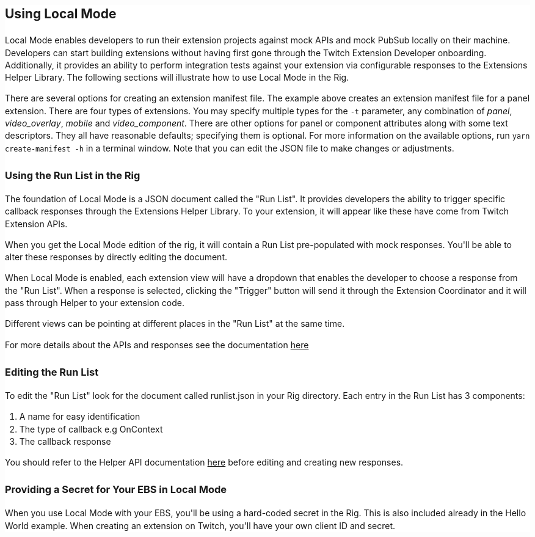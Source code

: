## Using Local Mode
Local Mode enables developers to run their extension projects against
mock APIs and mock PubSub locally on their machine.  Developers can
start building extensions without having first gone through the
Twitch Extension Developer onboarding.  Additionally,
it provides an ability to perform integration tests against your
extension via configurable responses to the Extensions Helper Library.
The following sections will illustrate how to use Local Mode in the Rig.

There are several options for creating an extension manifest file.  The
example above creates an extension manifest file for a panel extension.
There are four types of extensions.  You may specify multiple types
for the `-t` parameter, any combination of *panel*, *video\_overlay*,
*mobile* and *video\_component*.  There are other options for panel or
component attributes along with some text descriptors.  They all have
reasonable defaults; specifying them is optional.  For more information
on the available options, run `yarn create-manifest -h` in a terminal
window.  Note that you can edit the JSON file to make changes or
adjustments.

### Using the Run List in the Rig
The foundation of Local Mode is a JSON document called the "Run List".  It provides developers the ability to trigger specific callback responses through the Extensions Helper Library. To your extension, it will appear like these have come from Twitch Extension APIs.

When you get the Local Mode edition of the rig, it will contain a Run List pre-populated with mock responses.  You'll be able to alter these responses by directly editing the document.

When Local Mode is enabled, each extension view will have a dropdown that enables the developer to choose a response from the "Run List".  When a response is selected, clicking the "Trigger" button will send it through the Extension Coordinator and it will pass through Helper to your extension code.

Different views can be pointing at different places in the "Run List" at the same time.

For more details about the APIs and responses see the documentation [here](https://dev.twitch.tv/docs/extensions/reference/#javascript-helper)

### Editing the Run List
To edit the "Run List" look for the document called runlist.json in your Rig directory.  Each entry in the Run List has 3 components:
1. A name for easy identification
2. The type of callback e.g OnContext
3. The callback response

You should refer to the Helper API documentation [here](https://dev.twitch.tv/docs/extensions/reference/#javascript-helper) before editing and creating new responses.

### Providing a Secret for Your EBS in Local Mode
When you use Local Mode with your EBS, you'll be using a hard-coded secret in the Rig.  This is also included already in the Hello World example.  When creating an extension on Twitch, you'll have your own client ID and secret.
